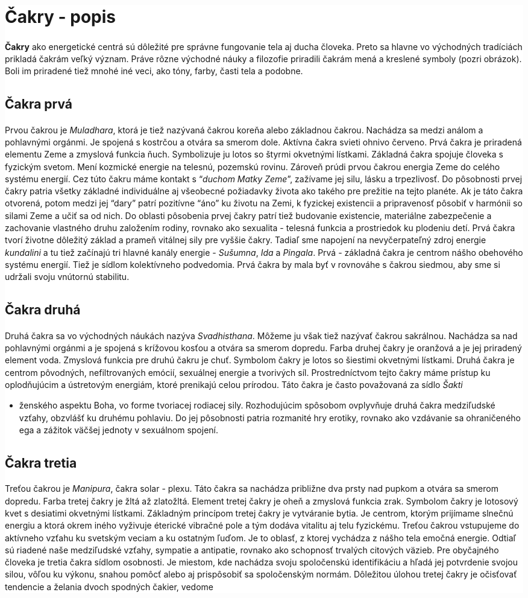 Čakry - popis
=============

**Čakry** ako energetické centrá sú dôležité pre správne fungovanie tela aj
ducha človeka. Preto sa hlavne vo východných tradíciách prikladá čakrám veľký
význam. Práve rôzne východné náuky a filozofie priradili čakrám mená a kreslené
symboly (pozri obrázok). Boli im priradené tiež mnohé iné veci, ako tóny, farby,
časti tela a podobne.

## Čakra prvá

Prvou čakrou je *Muladhara*, ktorá je tiež nazývaná čakrou koreňa alebo
základnou čakrou. Nachádza sa medzi análom a pohlavnými orgánmi. Je spojená s
kostrčou a otvára sa smerom dole. Aktívna čakra svieti ohnivo červeno. Prvá
čakra je priradená elementu Zeme a zmyslová funkcia ňuch. Symbolizuje ju lotos
so štyrmi okvetnými lístkami. Základná čakra spojuje človeka s fyzickým svetom.
Mení kozmické energie na telesnú, pozemskú rovinu. Zároveň prúdi prvou čakrou
energia Zeme do celého systému energií. Cez túto čakru máme kontakt s “*duchom
Matky Zeme*”, zažívame jej silu, lásku a trpezlivosť. Do pôsobnosti prvej čakry
patria všetky základné individuálne aj všeobecné požiadavky života ako takého
pre prežitie na tejto planéte. Ak je táto čakra otvorená, potom medzi jej “dary”
patrí pozitívne “áno” ku životu na Zemi, k fyzickej existencii a pripravenosť
pôsobiť v harmónii so silami Zeme a učiť sa od nich. Do oblasti pôsobenia prvej
čakry patrí tiež budovanie existencie, materiálne zabezpečenie a zachovanie
vlastného druhu založením rodiny, rovnako ako sexualita - telesná funkcia a
prostriedok ku plodeniu detí. Prvá čakra tvorí životne dôležitý základ a prameň
vitálnej sily pre vyššie čakry. Tadiaľ sme napojení na nevyčerpateľný zdroj
energie *kundalini* a tu tiež začínajú tri hlavné kanály energie - *Sušumna*,
*Ida* a *Pingala*. Prvá - základná čakra je centrom nášho obehového systému
energií. Tiež je sídlom kolektívneho podvedomia. Prvá čakra by mala byť v
rovnováhe s čakrou siedmou, aby sme si udržali svoju vnútornú stabilitu.

## Čakra druhá

Druhá čakra sa vo východných náukách nazýva *Svadhisthana*. Môžeme ju však tiež
nazývať čakrou sakrálnou. Nachádza sa nad pohlavnými orgánmi a je spojená s
krížovou kosťou a otvára sa smerom dopredu.   Farba druhej čakry je oranžová a
je jej priradený element voda. Zmyslová funkcia pre druhú čakru je chuť.
Symbolom čakry je lotos so šiestimi okvetnými lístkami. Druhá čakra je centrom
pôvodných, nefiltrovaných emócií, sexuálnej energie a tvorivých síl.
Prostredníctvom tejto čakry máme prístup ku oplodňujúcim a ústretovým energiám,
ktoré prenikajú celou prírodou. Táto čakra je často považovaná za sídlo *Šakti*
- ženského aspektu Boha, vo forme tvoriacej rodiacej sily. Rozhodujúcim spôsobom
ovplyvňuje druhá čakra medziľudské vzťahy, obzvlášť ku druhému pohlaviu. Do jej
pôsobnosti patria rozmanité hry erotiky, rovnako ako vzdávanie sa ohraničeného
ega a zážitok väčšej jednoty v sexuálnom spojení.

## Čakra tretia

Treťou čakrou je *Manipura*, čakra solar - plexu. Táto čakra sa nachádza
približne dva prsty nad pupkom a otvára sa smerom dopredu. Farba tretej čakry je
žltá až zlatožltá. Element tretej čakry je oheň a zmyslová funkcia zrak.
Symbolom čakry je lotosový kvet s desiatimi okvetnými lístkami. Základným
princípom tretej čakry je vytváranie bytia. Je centrom, ktorým prijímame slnečnú
energiu a ktorá okrem iného vyživuje éterické vibračné pole a tým dodáva
vitalitu aj telu fyzickému. Treťou čakrou vstupujeme do aktívneho vzťahu ku
svetským veciam a ku ostatným ľuďom. Je to oblasť, z ktorej vychádza z nášho
tela emočná energie. Odtiaľ sú riadené naše medziľudské vzťahy, sympatie a
antipatie, rovnako ako schopnosť trvalých citových väzieb.   Pre obyčajného
človeka je tretia čakra sídlom osobnosti. Je miestom, kde nachádza svoju
spoločenskú identifikáciu a hľadá jej potvrdenie svojou silou, vôľou ku výkonu,
snahou pomôcť alebo aj prispôsobiť sa spoločenským normám. Dôležitou úlohou
tretej čakry je očisťovať tendencie a želania dvoch spodných čakier, vedome